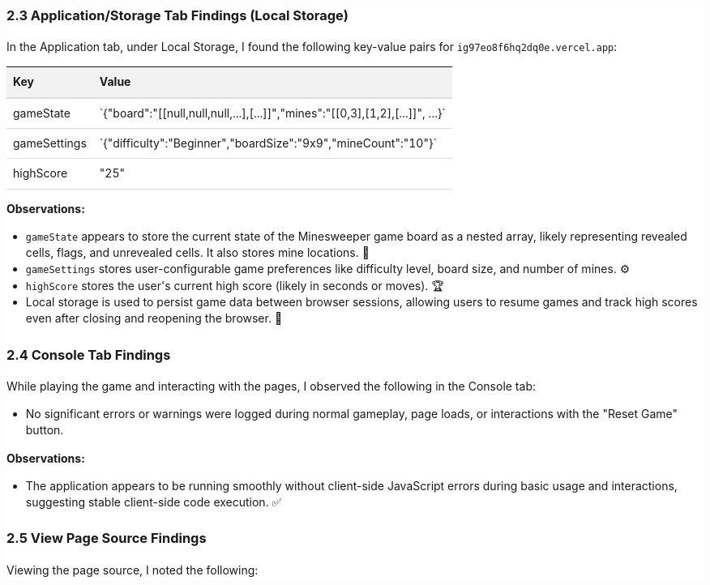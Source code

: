 ### 2.3 Application/Storage Tab Findings (Local Storage)

In the Application tab, under Local Storage, I found the following key-value pairs for `ig97eo8f6hq2dq0e.vercel.app`:

<table style="width:100%; border-collapse: collapse;">
 <thead style="background-color:#f2f2f2;">
    <tr style="border-bottom: 2px solid #ddd;">
        <th style="padding: 8px; text-align: left;">Key</th>
        <th style="padding: 8px; text-align: left;">Value</th>
    </tr>
 </thead>
    <tbody>
        <tr style="border-bottom: 1px solid #ddd;">
            <td style="padding: 8px;">gameState</td>
            <td style="padding: 8px;">`{"board":"[[null,null,null,...],[...]]","mines":"[[0,3],[1,2],[...]]", ...}`</td>
        </tr>
        <tr style="border-bottom: 1px solid #ddd;">
            <td style="padding: 8px;">gameSettings</td>
            <td style="padding: 8px;">`{"difficulty":"Beginner","boardSize":"9x9","mineCount":"10"}`</td>
        </tr>
        <tr style="border-bottom: 1px solid #ddd;">
            <td style="padding: 8px;">highScore</td>
            <td style="padding: 8px;">"25"</td>
        </tr>
    </tbody>
</table>

**Observations:**
*   `gameState` appears to store the current state of the Minesweeper game board as a nested array, likely representing revealed cells, flags, and unrevealed cells. It also stores mine locations. 💾
*   `gameSettings` stores user-configurable game preferences like difficulty level, board size, and number of mines. ⚙️
*   `highScore` stores the user's current high score (likely in seconds or moves). 🏆
*   Local storage is used to persist game data between browser sessions, allowing users to resume games and track high scores even after closing and reopening the browser. 🔄

### 2.4 Console Tab Findings

While playing the game and interacting with the pages, I observed the following in the Console tab:

*   No significant errors or warnings were logged during normal gameplay, page loads, or interactions with the "Reset Game" button.

**Observations:**
*   The application appears to be running smoothly without client-side JavaScript errors during basic usage and interactions, suggesting stable client-side code execution. ✅

### 2.5 View Page Source Findings

Viewing the page source, I noted the following:
